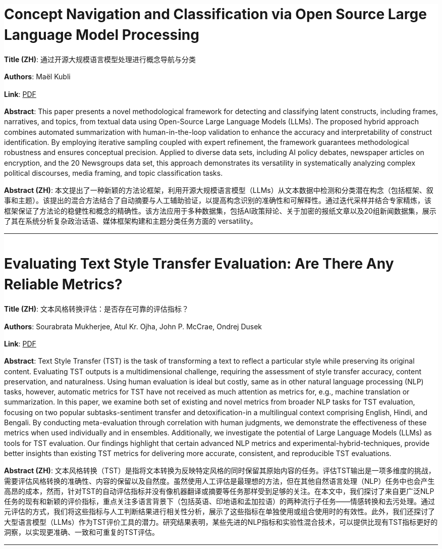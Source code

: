 # Concept Navigation and Classification via Open Source Large Language Model Processing 

**Title (ZH)**: 通过开源大规模语言模型处理进行概念导航与分类 

**Authors**: Maël Kubli  

**Link**: [PDF](https://arxiv.org/pdf/2502.04756)  

**Abstract**: This paper presents a novel methodological framework for detecting and classifying latent constructs, including frames, narratives, and topics, from textual data using Open-Source Large Language Models (LLMs). The proposed hybrid approach combines automated summarization with human-in-the-loop validation to enhance the accuracy and interpretability of construct identification. By employing iterative sampling coupled with expert refinement, the framework guarantees methodological robustness and ensures conceptual precision. Applied to diverse data sets, including AI policy debates, newspaper articles on encryption, and the 20 Newsgroups data set, this approach demonstrates its versatility in systematically analyzing complex political discourses, media framing, and topic classification tasks. 

**Abstract (ZH)**: 本文提出了一种新颖的方法论框架，利用开源大规模语言模型（LLMs）从文本数据中检测和分类潜在构念（包括框架、叙事和主题）。该提出的混合方法结合了自动摘要与人工辅助验证，以提高构念识别的准确性和可解释性。通过迭代采样并结合专家精炼，该框架保证了方法论的稳健性和概念的精确性。该方法应用于多种数据集，包括AI政策辩论、关于加密的报纸文章以及20组新闻数据集，展示了其在系统分析复杂政治话语、媒体框架构建和主题分类任务方面的 versatility。 

---
# Evaluating Text Style Transfer Evaluation: Are There Any Reliable Metrics? 

**Title (ZH)**: 文本风格转换评估：是否存在可靠的评估指标？ 

**Authors**: Sourabrata Mukherjee, Atul Kr. Ojha, John P. McCrae, Ondrej Dusek  

**Link**: [PDF](https://arxiv.org/pdf/2502.04718)  

**Abstract**: Text Style Transfer (TST) is the task of transforming a text to reflect a particular style while preserving its original content. Evaluating TST outputs is a multidimensional challenge, requiring the assessment of style transfer accuracy, content preservation, and naturalness. Using human evaluation is ideal but costly, same as in other natural language processing (NLP) tasks, however, automatic metrics for TST have not received as much attention as metrics for, e.g., machine translation or summarization. In this paper, we examine both set of existing and novel metrics from broader NLP tasks for TST evaluation, focusing on two popular subtasks-sentiment transfer and detoxification-in a multilingual context comprising English, Hindi, and Bengali. By conducting meta-evaluation through correlation with human judgments, we demonstrate the effectiveness of these metrics when used individually and in ensembles. Additionally, we investigate the potential of Large Language Models (LLMs) as tools for TST evaluation. Our findings highlight that certain advanced NLP metrics and experimental-hybrid-techniques, provide better insights than existing TST metrics for delivering more accurate, consistent, and reproducible TST evaluations. 

**Abstract (ZH)**: 文本风格转换（TST）是指将文本转换为反映特定风格的同时保留其原始内容的任务。评估TST输出是一项多维度的挑战，需要评估风格转换的准确性、内容的保留以及自然度。虽然使用人工评估是最理想的方法，但在其他自然语言处理（NLP）任务中也会产生高昂的成本，然而，针对TST的自动评估指标并没有像机器翻译或摘要等任务那样受到足够的关注。在本文中，我们探讨了来自更广泛NLP任务的现有和新颖的评价指标，重点关注多语言背景下（包括英语、印地语和孟加拉语）的两种流行子任务——情感转换和去污处理。通过元评估的方式，我们将这些指标与人工判断结果进行相关性分析，展示了这些指标在单独使用或组合使用时的有效性。此外，我们还探讨了大型语言模型（LLMs）作为TST评价工具的潜力。研究结果表明，某些先进的NLP指标和实验性混合技术，可以提供比现有TST指标更好的洞察，以实现更准确、一致和可重复的TST评估。 

---